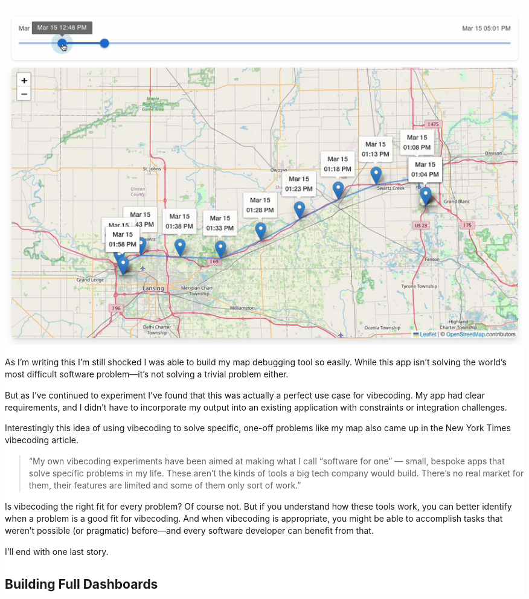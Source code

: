 ![A map application I built with Cursor](/images/posts/2025-03-17/maps.gif)

As I’m writing this I’m still shocked I was able to build my map debugging tool so easily. While this app isn’t solving the world’s most difficult software problem—it’s not solving a trivial problem either.

But as I’ve continued to experiment I’ve found that this was actually a perfect use case for vibecoding. My app had clear requirements, and I didn’t have to incorporate my output into an existing application with constraints or integration challenges.

Interestingly this idea of using vibecoding to solve specific, one-off problems like my map also came up in the New York Times vibecoding article.

> “My own vibecoding experiments have been aimed at making what I call “software for one” — small, bespoke apps that solve specific problems in my life. These aren’t the kinds of tools a big tech company would build. There’s no real market for them, their features are limited and some of them only sort of work.”

Is vibecoding the right fit for every problem? Of course not. But if you understand how these tools work, you can better identify when a problem is a good fit for vibecoding. And when vibecoding is appropriate, you might be able to accomplish tasks that weren’t possible (or pragmatic) before—and every software developer can benefit from that.

I’ll end with one last story.

## Building Full Dashboards
